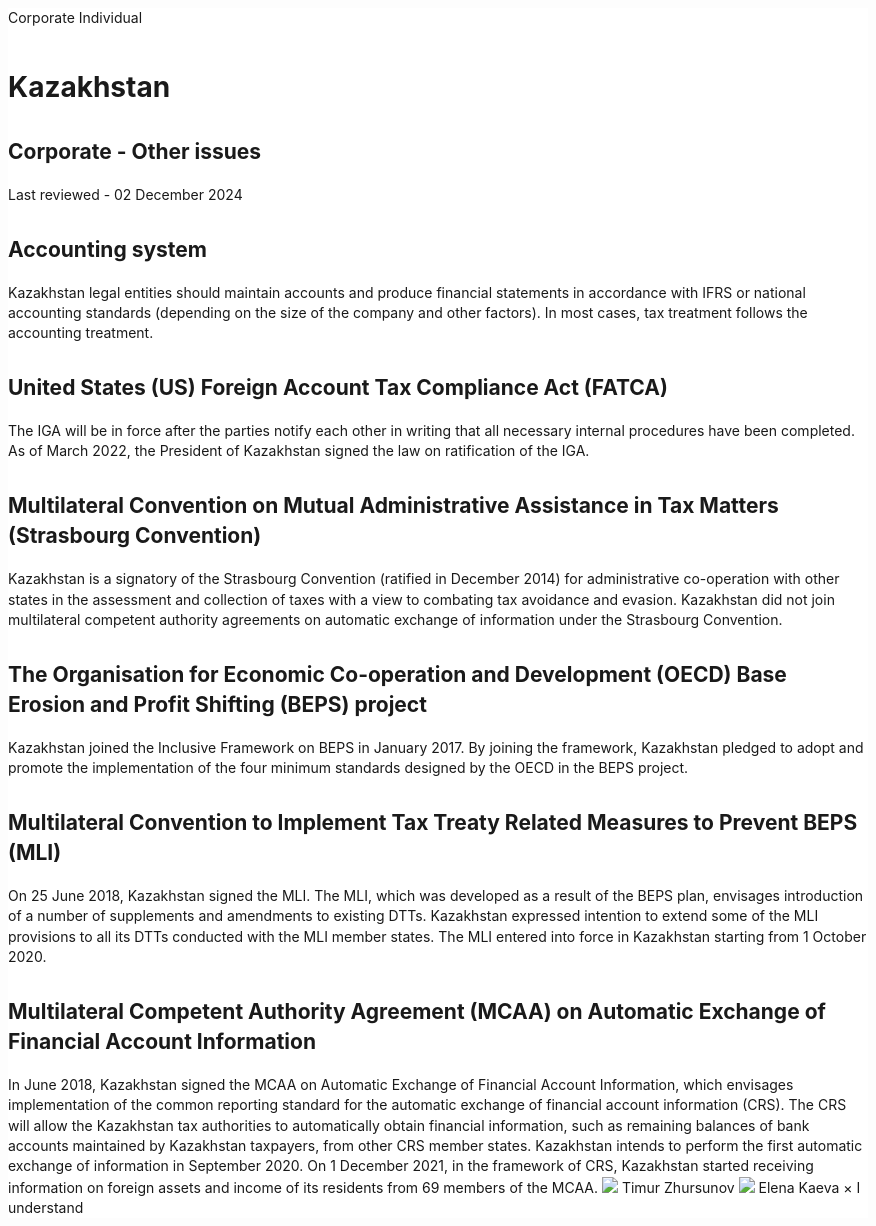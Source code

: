 Corporate
Individual
# Kazakhstan
## Corporate - Other issues
Last reviewed - 02 December 2024
## Accounting system
Kazakhstan legal entities should maintain accounts and produce financial statements in accordance with IFRS or national accounting standards (depending on the size of the company and other factors). In most cases, tax treatment follows the accounting treatment.
## United States (US) Foreign Account Tax Compliance Act (FATCA)
The IGA will be in force after the parties notify each other in writing that all necessary internal procedures have been completed.
As of March 2022, the President of Kazakhstan signed the law on ratification of the IGA.
## Multilateral Convention on Mutual Administrative Assistance in Tax Matters (Strasbourg Convention)
Kazakhstan is a signatory of the Strasbourg Convention (ratified in December 2014) for administrative co-operation with other states in the assessment and collection of taxes with a view to combating tax avoidance and evasion.
Kazakhstan did not join multilateral competent authority agreements on automatic exchange of information under the Strasbourg Convention.
## The Organisation for Economic Co-operation and Development (OECD) Base Erosion and Profit Shifting (BEPS) project
Kazakhstan joined the Inclusive Framework on BEPS in January 2017. By joining the framework, Kazakhstan pledged to adopt and promote the implementation of the four minimum standards designed by the OECD in the BEPS project.
## Multilateral Convention to Implement Tax Treaty Related Measures to Prevent BEPS (MLI)
On 25 June 2018, Kazakhstan signed the MLI. The MLI, which was developed as a result of the BEPS plan, envisages introduction of a number of supplements and amendments to existing DTTs.
Kazakhstan expressed intention to extend some of the MLI provisions to all its DTTs conducted with the MLI member states.
The MLI entered into force in Kazakhstan starting from 1 October 2020.
## Multilateral Competent Authority Agreement (MCAA) on Automatic Exchange of Financial Account Information
In June 2018, Kazakhstan signed the MCAA on Automatic Exchange of Financial Account Information, which envisages implementation of the common reporting standard for the automatic exchange of financial account information (CRS).
The CRS will allow the Kazakhstan tax authorities to automatically obtain financial information, such as remaining balances of bank accounts maintained by Kazakhstan taxpayers, from other CRS member states. Kazakhstan intends to perform the first automatic exchange of information in September 2020.
On 1 December 2021, in the framework of CRS, Kazakhstan started receiving information on foreign assets and income of its residents from 69 members of the MCAA.
![](../../-/media/world-wide-tax-summaries/attachments/kazakhstan---timur-zhursunov.ashx%3Frev=845caeeb5ff0488fb5a5b5796bd321d1&revision=845caeeb-5ff0-488f-b5a5-b5796bd321d1&hash=7481FE1BAA4E2A8FD67750DF0E28AC9761CD8D7E)
Timur Zhursunov
![](../../-/media/world-wide-tax-summaries/attachments/kazakhstan---elena-kaeva.ashx%3Frev=fb7205a3944e42c39633c17ebfdc9c7d&revision=fb7205a3-944e-42c3-9633-c17ebfdc9c7d&hash=43E03F8EF38342CEFD5ED70FA03F0F4FF27FBA95)
Elena Kaeva
×
I understand
